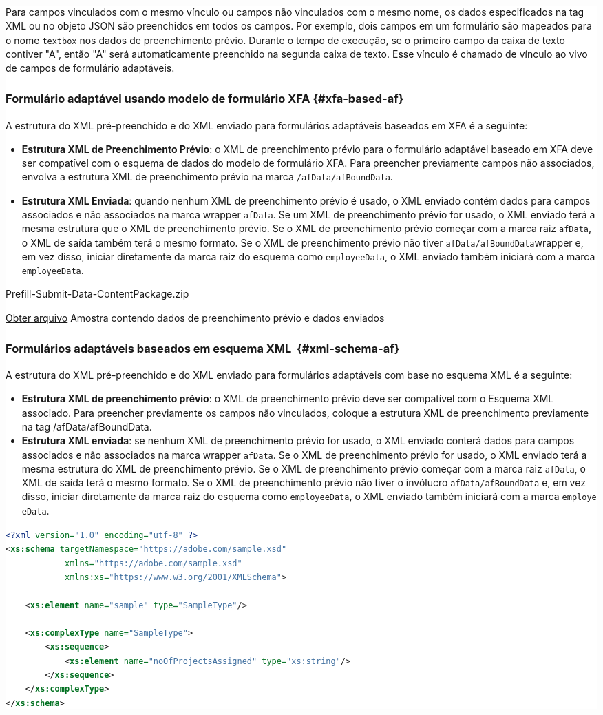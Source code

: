 Para campos vinculados com o mesmo vínculo ou campos não vinculados com o mesmo nome, os dados especificados na tag XML ou no objeto JSON são preenchidos em todos os campos. Por exemplo, dois campos em um formulário são mapeados para o nome `textbox` nos dados de preenchimento prévio. Durante o tempo de execução, se o primeiro campo da caixa de texto contiver &quot;A&quot;, então &quot;A&quot; será automaticamente preenchido na segunda caixa de texto. Esse vínculo é chamado de vínculo ao vivo de campos de formulário adaptáveis.

### Formulário adaptável usando modelo de formulário XFA {#xfa-based-af}

A estrutura do XML pré-preenchido e do XML enviado para formulários adaptáveis baseados em XFA é a seguinte:

* **Estrutura XML de Preenchimento Prévio**: o XML de preenchimento prévio para o formulário adaptável baseado em XFA deve ser compatível com o esquema de dados do modelo de formulário XFA. Para preencher previamente campos não associados, envolva a estrutura XML de preenchimento prévio na marca `/afData/afBoundData`.

* **Estrutura XML Enviada**: quando nenhum XML de preenchimento prévio é usado, o XML enviado contém dados para campos associados e não associados na marca wrapper `afData`. Se um XML de preenchimento prévio for usado, o XML enviado terá a mesma estrutura que o XML de preenchimento prévio. Se o XML de preenchimento prévio começar com a marca raiz `afData`, o XML de saída também terá o mesmo formato. Se o XML de preenchimento prévio não tiver `afData/afBoundData`wrapper e, em vez disso, iniciar diretamente da marca raiz do esquema como `employeeData`, o XML enviado também iniciará com a marca `employeeData`.

Prefill-Submit-Data-ContentPackage.zip

[Obter arquivo](assets/prefill-submit-data-contentpackage.zip)
Amostra contendo dados de preenchimento prévio e dados enviados

### Formulários adaptáveis baseados em esquema XML  {#xml-schema-af}

A estrutura do XML pré-preenchido e do XML enviado para formulários adaptáveis com base no esquema XML é a seguinte:

* **Estrutura XML de preenchimento prévio**: o XML de preenchimento prévio deve ser compatível com o Esquema XML associado. Para preencher previamente os campos não vinculados, coloque a estrutura XML de preenchimento previamente na tag /afData/afBoundData.
* **Estrutura XML enviada**: se nenhum XML de preenchimento prévio for usado, o XML enviado conterá dados para campos associados e não associados na marca wrapper `afData`. Se o XML de preenchimento prévio for usado, o XML enviado terá a mesma estrutura do XML de preenchimento prévio. Se o XML de preenchimento prévio começar com a marca raiz `afData`, o XML de saída terá o mesmo formato. Se o XML de preenchimento prévio não tiver o invólucro `afData/afBoundData` e, em vez disso, iniciar diretamente da marca raiz do esquema como `employeeData`, o XML enviado também iniciará com a marca `employeeData`.

```xml
<?xml version="1.0" encoding="utf-8" ?> 
<xs:schema targetNamespace="https://adobe.com/sample.xsd"
            xmlns="https://adobe.com/sample.xsd"
            xmlns:xs="https://www.w3.org/2001/XMLSchema">
 
    <xs:element name="sample" type="SampleType"/>
         
    <xs:complexType name="SampleType">
        <xs:sequence>
            <xs:element name="noOfProjectsAssigned" type="xs:string"/>
        </xs:sequence>
    </xs:complexType>
</xs:schema>
```
